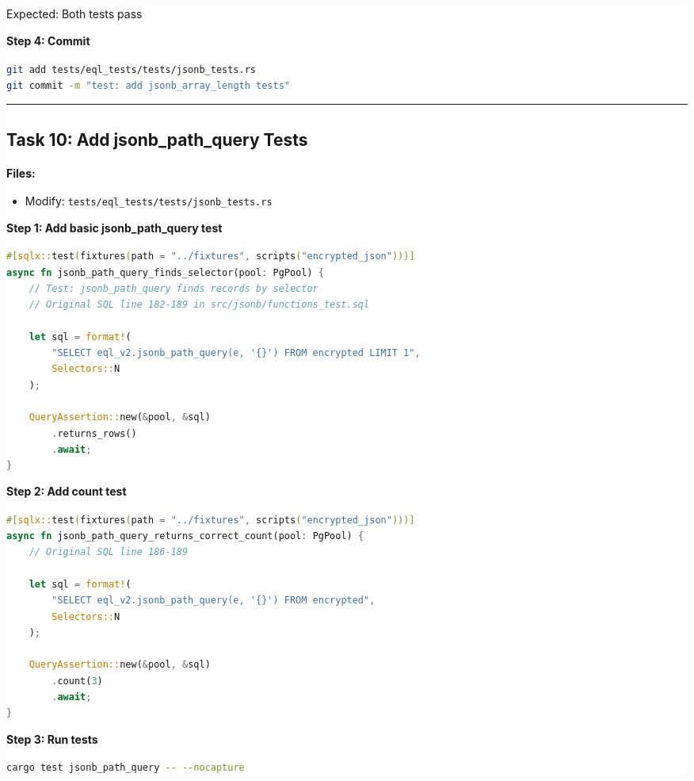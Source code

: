 Expected: Both tests pass

**Step 4: Commit**

```bash
git add tests/eql_tests/tests/jsonb_tests.rs
git commit -m "test: add jsonb_array_length tests"
```

---

## Task 10: Add jsonb_path_query Tests

**Files:**
- Modify: `tests/eql_tests/tests/jsonb_tests.rs`

**Step 1: Add basic jsonb_path_query test**

```rust
#[sqlx::test(fixtures(path = "../fixtures", scripts("encrypted_json")))]
async fn jsonb_path_query_finds_selector(pool: PgPool) {
    // Test: jsonb_path_query finds records by selector
    // Original SQL line 182-189 in src/jsonb/functions_test.sql

    let sql = format!(
        "SELECT eql_v2.jsonb_path_query(e, '{}') FROM encrypted LIMIT 1",
        Selectors::N
    );

    QueryAssertion::new(&pool, &sql)
        .returns_rows()
        .await;
}
```

**Step 2: Add count test**

```rust
#[sqlx::test(fixtures(path = "../fixtures", scripts("encrypted_json")))]
async fn jsonb_path_query_returns_correct_count(pool: PgPool) {
    // Original SQL line 186-189

    let sql = format!(
        "SELECT eql_v2.jsonb_path_query(e, '{}') FROM encrypted",
        Selectors::N
    );

    QueryAssertion::new(&pool, &sql)
        .count(3)
        .await;
}
```

**Step 3: Run tests**

```bash
cargo test jsonb_path_query -- --nocapture
```
